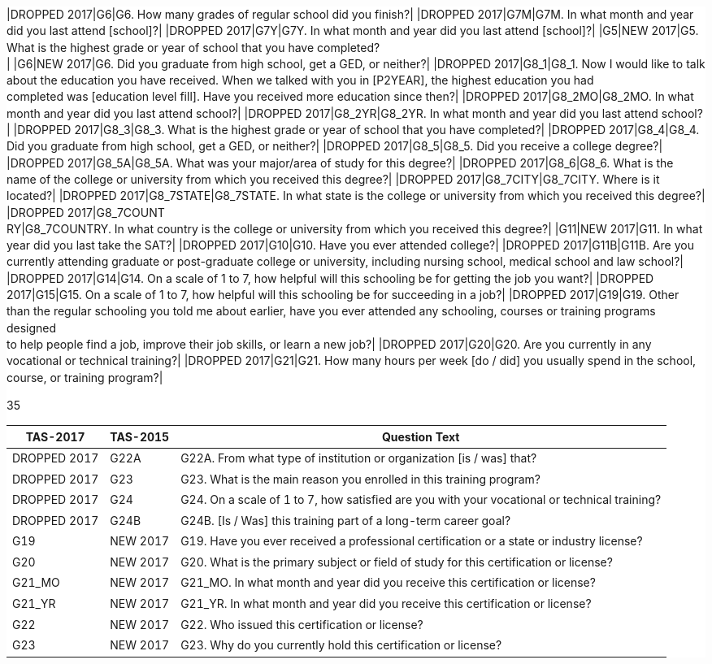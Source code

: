 |DROPPED 2017|G6|G6. How many grades of regular school did you finish?|
|DROPPED 2017|G7M|G7M. In what month and year did you last attend [school]?|
|DROPPED 2017|G7Y|G7Y. In what month and year did you last attend [school]?|
|G5|NEW 2017|G5. What is the highest grade or year of school that you have completed?<br>|
|G6|NEW 2017|G6. Did you graduate from high school, get a GED, or neither?|
|DROPPED 2017|G8_1|G8_1. Now I would like to talk about the education you have received. When we talked with you in [P2YEAR], the highest education you had<br>completed was [education level fill]. Have you received more education since then?|
|DROPPED 2017|G8_2MO|G8_2MO. In what month and year did you last attend school?|
|DROPPED 2017|G8_2YR|G8_2YR. In what month and year did you last attend school?|
|DROPPED 2017|G8_3|G8_3. What is the highest grade or year of school that you have completed?|
|DROPPED 2017|G8_4|G8_4. Did you graduate from high school, get a GED, or neither?|
|DROPPED 2017|G8_5|G8_5. Did you receive a college degree?|
|DROPPED 2017|G8_5A|G8_5A. What was your major/area of study for this degree?|
|DROPPED 2017|G8_6|G8_6. What is the name of the college or university from which you received this degree?|
|DROPPED 2017|G8_7CITY|G8_7CITY. Where is it located?|
|DROPPED 2017|G8_7STATE|G8_7STATE. In what state is the college or university from which you received this degree?|
|DROPPED 2017|G8_7COUNT<br>RY|G8_7COUNTRY. In what country is the college or university from which you received this degree?|
|G11|NEW 2017|G11. In what year did you last take the SAT?|
|DROPPED 2017|G10|G10. Have you ever attended college?|
|DROPPED 2017|G11B|G11B. Are you currently attending graduate or post-graduate college or university, including nursing school, medical school and law school?|
|DROPPED 2017|G14|G14. On a scale of 1 to 7, how helpful will this schooling be for getting the job you want?|
|DROPPED 2017|G15|G15. On a scale of 1 to 7, how helpful will this schooling be for succeeding in a job?|
|DROPPED 2017|G19|G19. Other than the regular schooling you told me about earlier, have you ever attended any schooling, courses or training programs designed<br>to help people find a job, improve their job skills, or learn a new job?|
|DROPPED 2017|G20|G20. Are you currently in any vocational or technical training?|
|DROPPED 2017|G21|G21. How many hours per week [do / did] you usually spend in the school, course, or training program?|



35


|TAS-2017|TAS-2015|Question Text|
|---|---|---|
|DROPPED 2017|G22A|G22A. From what type of institution or organization [is / was] that?|
|DROPPED 2017|G23|G23. What is the main reason you enrolled in this training program?|
|DROPPED 2017|G24|G24. On a scale of 1 to 7, how satisfied are you with your vocational or technical training?|
|DROPPED 2017|G24B|G24B. [Is / Was] this training part of a long-term career goal?|
|G19|NEW 2017|G19. Have you ever received a professional certification or a state or industry license?|
|G20|NEW 2017|G20. What is the primary subject or field of study for this certification or license?|
|G21_MO|NEW 2017|G21_MO. In what month and year did you receive this certification or license?|
|G21_YR|NEW 2017|G21_YR. In what month and year did you receive this certification or license?|
|G22|NEW 2017|G22. Who issued this certification or license?|
|G23|NEW 2017|G23. Why do you currently hold this certification or license?|